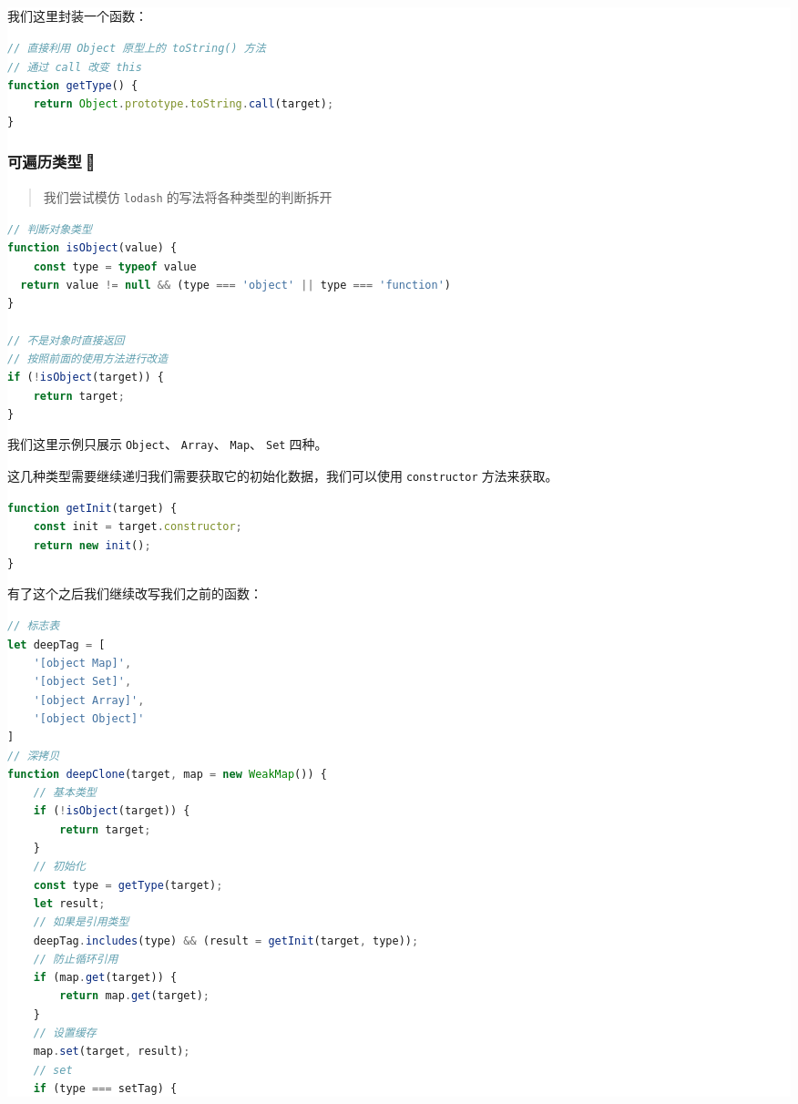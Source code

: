 我们这里封装一个函数：

```javascript
// 直接利用 Object 原型上的 toString() 方法
// 通过 call 改变 this
function getType() {
    return Object.prototype.toString.call(target);
}
```

### 可遍历类型 :flags:

> 我们尝试模仿 `lodash` 的写法将各种类型的判断拆开

```javascript
// 判断对象类型
function isObject(value) {
    const type = typeof value
  return value != null && (type === 'object' || type === 'function')
}

// 不是对象时直接返回
// 按照前面的使用方法进行改造
if (!isObject(target)) {
    return target;
}
```

我们这里示例只展示 `Object`、 `Array`、 `Map`、 `Set` 四种。

这几种类型需要继续递归我们需要获取它的初始化数据，我们可以使用 `constructor` 方法来获取。

```javascript
function getInit(target) {
    const init = target.constructor;
    return new init();
}
```

有了这个之后我们继续改写我们之前的函数：

```javascript
// 标志表
let deepTag = [
    '[object Map]',
    '[object Set]',
    '[object Array]',
    '[object Object]'
]
// 深拷贝
function deepClone(target, map = new WeakMap()) {
    // 基本类型
    if (!isObject(target)) {
        return target;
    }
    // 初始化
    const type = getType(target);
    let result;
    // 如果是引用类型
    deepTag.includes(type) && (result = getInit(target, type));
    // 防止循环引用
    if (map.get(target)) {
        return map.get(target);
    } 
    // 设置缓存
    map.set(target, result);
    // set
    if (type === setTag) {
```
